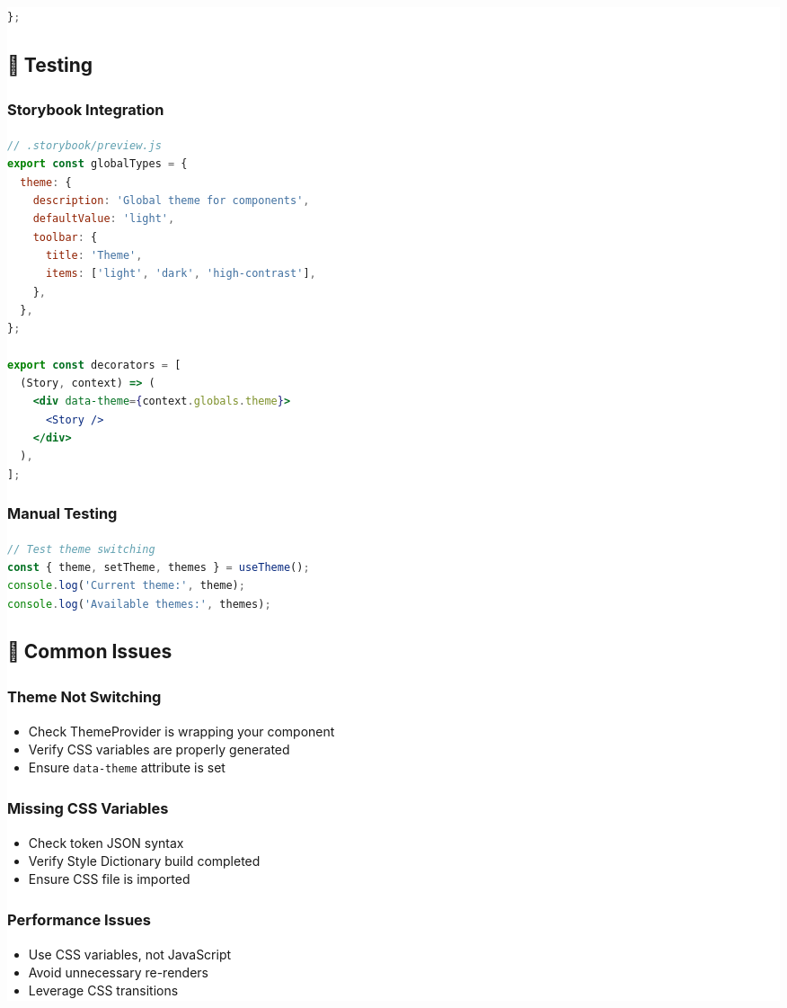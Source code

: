 ```javascript
};
```

## 🧪 Testing

### Storybook Integration
```jsx
// .storybook/preview.js
export const globalTypes = {
  theme: {
    description: 'Global theme for components',
    defaultValue: 'light',
    toolbar: {
      title: 'Theme',
      items: ['light', 'dark', 'high-contrast'],
    },
  },
};

export const decorators = [
  (Story, context) => (
    <div data-theme={context.globals.theme}>
      <Story />
    </div>
  ),
];
```

### Manual Testing
```jsx
// Test theme switching
const { theme, setTheme, themes } = useTheme();
console.log('Current theme:', theme);
console.log('Available themes:', themes);
```

## 🚨 Common Issues

### Theme Not Switching
- Check ThemeProvider is wrapping your component
- Verify CSS variables are properly generated
- Ensure `data-theme` attribute is set

### Missing CSS Variables
- Check token JSON syntax
- Verify Style Dictionary build completed
- Ensure CSS file is imported

### Performance Issues
- Use CSS variables, not JavaScript
- Avoid unnecessary re-renders
- Leverage CSS transitions
